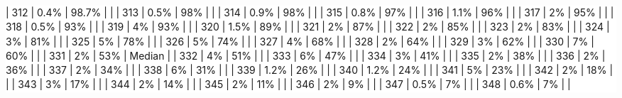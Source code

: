 | 312 | 0.4% | 98.7% |  |
| 313 | 0.5% | 98% |  |
| 314 | 0.9% | 98% |  |
| 315 | 0.8% | 97% |  |
| 316 | 1.1% | 96% |  |
| 317 | 2% | 95% |  |
| 318 | 0.5% | 93% |  |
| 319 | 4% | 93% |  |
| 320 | 1.5% | 89% |  |
| 321 | 2% | 87% |  |
| 322 | 2% | 85% |  |
| 323 | 2% | 83% |  |
| 324 | 3% | 81% |  |
| 325 | 5% | 78% |  |
| 326 | 5% | 74% |  |
| 327 | 4% | 68% |  |
| 328 | 2% | 64% |  |
| 329 | 3% | 62% |  |
| 330 | 7% | 60% |  |
| 331 | 2% | 53% | Median |
| 332 | 4% | 51% |  |
| 333 | 6% | 47% |  |
| 334 | 3% | 41% |  |
| 335 | 2% | 38% |  |
| 336 | 2% | 36% |  |
| 337 | 2% | 34% |  |
| 338 | 6% | 31% |  |
| 339 | 1.2% | 26% |  |
| 340 | 1.2% | 24% |  |
| 341 | 5% | 23% |  |
| 342 | 2% | 18% |  |
| 343 | 3% | 17% |  |
| 344 | 2% | 14% |  |
| 345 | 2% | 11% |  |
| 346 | 2% | 9% |  |
| 347 | 0.5% | 7% |  |
| 348 | 0.6% | 7% |  |